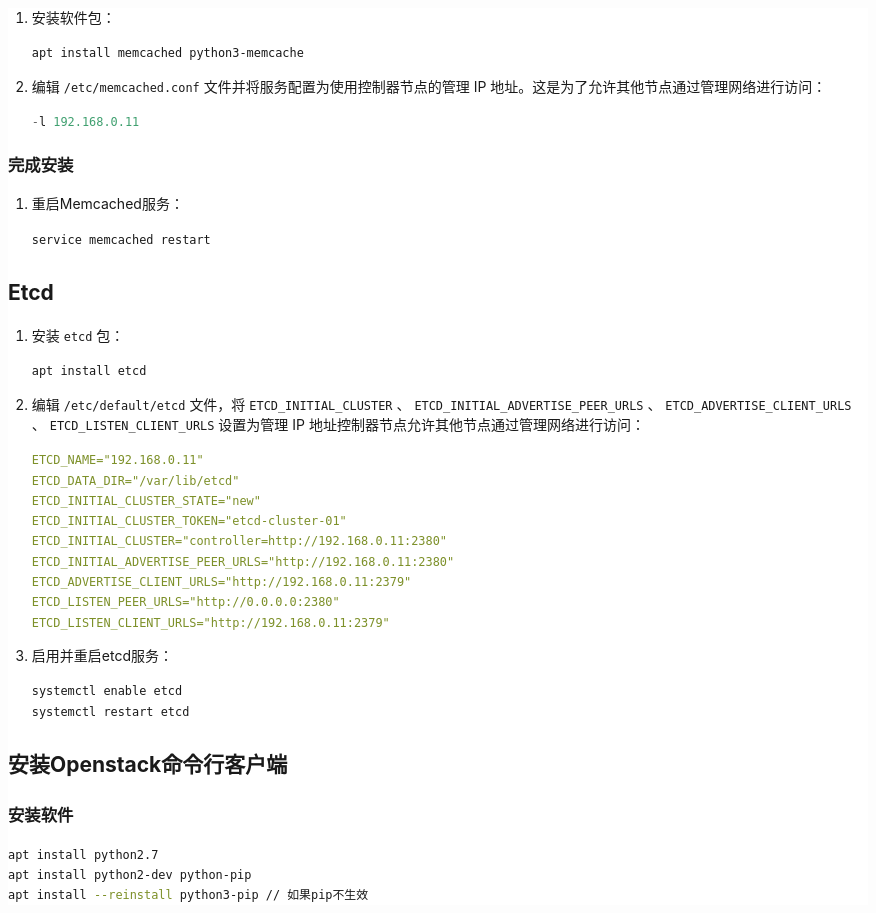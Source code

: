 1. 安装软件包：

   ```bash
   apt install memcached python3-memcache
   ```

2. 编辑 `/etc/memcached.conf` 文件并将服务配置为使用控制器节点的管理 IP 地址。这是为了允许其他节点通过管理网络进行访问：

   ```py
   -l 192.168.0.11
   ```

### 完成安装

1. 重启Memcached服务：

   ```bash
   service memcached restart
   ```

## Etcd

1. 安装 `etcd` 包：

   ```bash
   apt install etcd
   ```

2. 编辑 `/etc/default/etcd` 文件，将 `ETCD_INITIAL_CLUSTER` 、 `ETCD_INITIAL_ADVERTISE_PEER_URLS` 、 `ETCD_ADVERTISE_CLIENT_URLS` 、 `ETCD_LISTEN_CLIENT_URLS` 设置为管理 IP 地址控制器节点允许其他节点通过管理网络进行访问：

   ```yaml
   ETCD_NAME="192.168.0.11"
   ETCD_DATA_DIR="/var/lib/etcd"
   ETCD_INITIAL_CLUSTER_STATE="new"
   ETCD_INITIAL_CLUSTER_TOKEN="etcd-cluster-01"
   ETCD_INITIAL_CLUSTER="controller=http://192.168.0.11:2380"
   ETCD_INITIAL_ADVERTISE_PEER_URLS="http://192.168.0.11:2380"
   ETCD_ADVERTISE_CLIENT_URLS="http://192.168.0.11:2379"
   ETCD_LISTEN_PEER_URLS="http://0.0.0.0:2380"
   ETCD_LISTEN_CLIENT_URLS="http://192.168.0.11:2379"
   ```

3. 启用并重启etcd服务：

   ```bash
   systemctl enable etcd
   systemctl restart etcd
   ```

## 安装Openstack命令行客户端

### 安装软件

```bash
apt install python2.7
apt install python2-dev python-pip
apt install --reinstall python3-pip // 如果pip不生效
```
